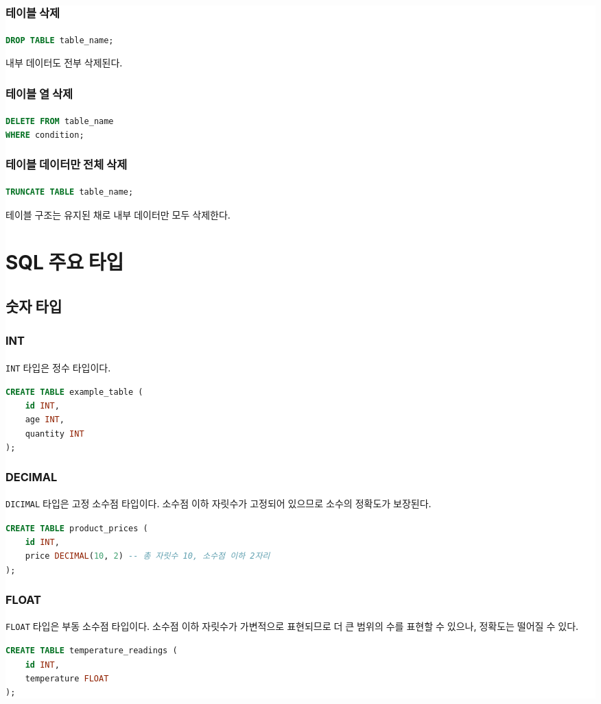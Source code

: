 ### 테이블 삭제

```sql
DROP TABLE table_name;
```

내부 데이터도 전부 삭제된다.

### 테이블 열 삭제

```sql
DELETE FROM table_name
WHERE condition;
```

### 테이블 데이터만 전체 삭제

```sql
TRUNCATE TABLE table_name;
```

테이블 구조는 유지된 채로 내부 데이터만 모두 삭제한다.

# SQL 주요 타입

## 숫자 타입

### INT

`INT` 타입은 정수 타입이다.
```SQL
CREATE TABLE example_table (
    id INT,
    age INT,
    quantity INT
);
```

### DECIMAL

`DICIMAL` 타입은 고정 소수점 타입이다. 소수점 이하 자릿수가 고정되어 있으므로 소수의 정확도가 보장된다.
```SQL
CREATE TABLE product_prices (
    id INT,
    price DECIMAL(10, 2) -- 총 자릿수 10, 소수점 이하 2자리
);
```

### FLOAT

`FLOAT` 타입은 부동 소수점 타입이다. 소수점 이하 자릿수가 가변적으로 표현되므로 더 큰 범위의 수를 표현할 수 있으나, 정확도는 떨어질 수 있다.

```SQL
CREATE TABLE temperature_readings (
    id INT,
    temperature FLOAT
);
```
